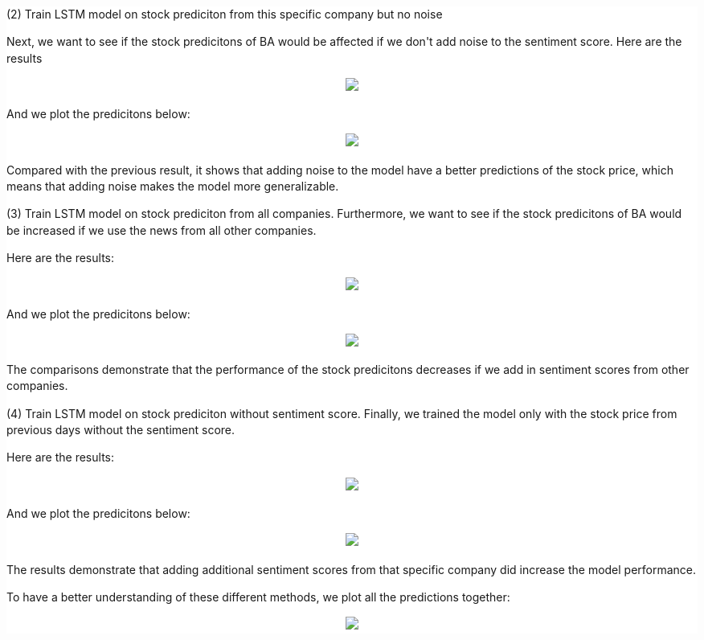 (2) Train LSTM model on stock prediciton from this specific company but no noise

Next, we want to see if the stock predicitons of BA would be affected if we don't add noise to the sentiment score.
Here are the results

<p align="center">
  <img src="https://user-images.githubusercontent.com/45545175/110983892-fb6f2980-832f-11eb-8d86-3893931c9456.png" />
</p>
And we plot the predicitons below:
<p align="center">
  <img src="https://user-images.githubusercontent.com/45545175/110983937-0c1f9f80-8330-11eb-9a26-4088cf249227.png" />
</p>

Compared with the previous result, it shows that adding noise to the model have a better predictions of the stock price, which means that adding noise makes the model more generalizable. 

(3) Train LSTM model on stock prediciton from all companies.
Furthermore, we want to see if the stock predicitons of BA would be increased if we use the news from all other companies.

Here are the results:
<p align="center">
  <img src="https://user-images.githubusercontent.com/45545175/110558867-d9e02900-8108-11eb-9ec6-a7509b00b898.png" />
</p>
And we plot the predicitons below:
<p align="center">
  <img src="https://user-images.githubusercontent.com/45545175/110558961-fe3c0580-8108-11eb-84df-7764cfc39abb.png" />
</p>

The comparisons demonstrate that the performance of the stock predicitons decreases if we add in sentiment scores from other companies.

(4) Train LSTM model on stock prediciton without sentiment score.
Finally, we trained the model only with the stock price from previous days without the sentiment score.

Here are the results:
<p align="center">
  <img src="https://user-images.githubusercontent.com/45545175/110560120-0a28c700-810b-11eb-8f18-9bc693d7dab4.png" />
</p>
And we plot the predicitons below:
<p align="center">
  <img src="https://user-images.githubusercontent.com/45545175/110560162-22004b00-810b-11eb-946e-d29a1f02c238.png" />
</p>

The results demonstrate that adding additional sentiment scores from that specific company did increase the model performance. 

To have a better understanding of these different methods, we plot all the predictions together:

<p align="center">
  <img src="https://user-images.githubusercontent.com/45545175/110560900-6213fd80-810c-11eb-9b77-9108b3247c85.png" />
</p>
